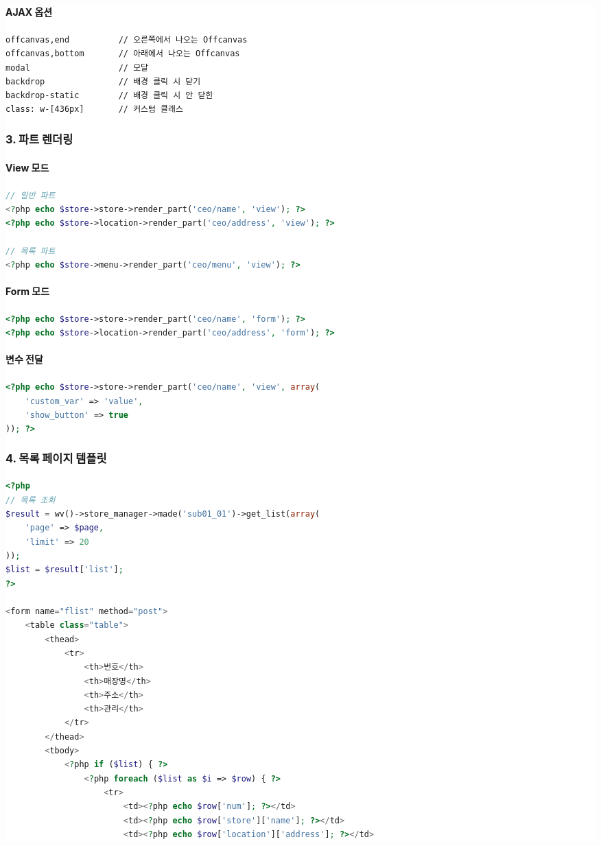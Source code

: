 #### AJAX 옵션
```
offcanvas,end          // 오른쪽에서 나오는 Offcanvas
offcanvas,bottom       // 아래에서 나오는 Offcanvas
modal                  // 모달
backdrop               // 배경 클릭 시 닫기
backdrop-static        // 배경 클릭 시 안 닫힌
class: w-[436px]       // 커스텀 클래스
```

### 3. 파트 렌더링

#### View 모드
```php
// 일반 파트
<?php echo $store->store->render_part('ceo/name', 'view'); ?>
<?php echo $store->location->render_part('ceo/address', 'view'); ?>

// 목록 파트
<?php echo $store->menu->render_part('ceo/menu', 'view'); ?>
```

#### Form 모드
```php
<?php echo $store->store->render_part('ceo/name', 'form'); ?>
<?php echo $store->location->render_part('ceo/address', 'form'); ?>
```

#### 변수 전달
```php
<?php echo $store->store->render_part('ceo/name', 'view', array(
    'custom_var' => 'value',
    'show_button' => true
)); ?>
```

### 4. 목록 페이지 템플릿

```php
<?php
// 목록 조회
$result = wv()->store_manager->made('sub01_01')->get_list(array(
    'page' => $page,
    'limit' => 20
));
$list = $result['list'];
?>

<form name="flist" method="post">
    <table class="table">
        <thead>
            <tr>
                <th>번호</th>
                <th>매장명</th>
                <th>주소</th>
                <th>관리</th>
            </tr>
        </thead>
        <tbody>
            <?php if ($list) { ?>
                <?php foreach ($list as $i => $row) { ?>
                    <tr>
                        <td><?php echo $row['num']; ?></td>
                        <td><?php echo $row['store']['name']; ?></td>
                        <td><?php echo $row['location']['address']; ?></td>
```